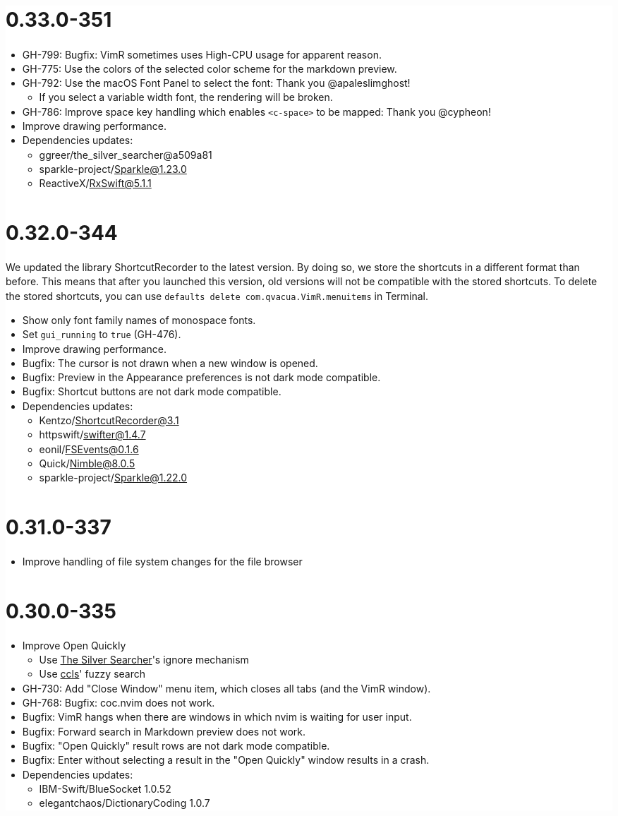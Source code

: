 # 0.33.0-351

* GH-799: Bugfix: VimR sometimes uses High-CPU usage for apparent reason.
* GH-775: Use the colors of the selected color scheme for the markdown preview.
* GH-792: Use the macOS Font Panel to select the font: Thank you @apaleslimghost!
    - If you select a variable width font, the rendering will be broken.
* GH-786: Improve space key handling which enables `<c-space>` to be mapped: Thank you @cypheon!
* Improve drawing performance.
* Dependencies updates:
    - ggreer/the_silver_searcher@a509a81
    - sparkle-project/Sparkle@1.23.0
    - ReactiveX/RxSwift@5.1.1

# 0.32.0-344

We updated the library ShortcutRecorder to the latest version. By doing so, we store the shortcuts in a different format than before. This means that after you launched this version, old versions will not be compatible with the stored shortcuts. To delete the stored shortcuts, you can use `defaults delete com.qvacua.VimR.menuitems` in Terminal.

* Show only font family names of monospace fonts.
* Set `gui_running` to `true` (GH-476).
* Improve drawing performance.
* Bugfix: The cursor is not drawn when a new window is opened.
* Bugfix: Preview in the Appearance preferences is not dark mode compatible.
* Bugfix: Shortcut buttons are not dark mode compatible.
* Dependencies updates:
    - Kentzo/ShortcutRecorder@3.1
    - httpswift/swifter@1.4.7
    - eonil/FSEvents@0.1.6
    - Quick/Nimble@8.0.5
    - sparkle-project/Sparkle@1.22.0

# 0.31.0-337

* Improve handling of file system changes for the file browser

# 0.30.0-335

* Improve Open Quickly
    - Use [The Silver Searcher](https://github.com/ggreer/the_silver_searcher)'s ignore mechanism
    - Use [ccls](https://github.com/MaskRay/ccls)' fuzzy search
* GH-730: Add "Close Window" menu item, which closes all tabs (and the VimR window).
* GH-768: Bugfix: coc.nvim does not work.
* Bugfix: VimR hangs when there are windows in which nvim is waiting for user input.
* Bugfix: Forward search in Markdown preview does not work.
* Bugfix: "Open Quickly" result rows are not dark mode compatible.
* Bugfix: Enter without selecting a result in the "Open Quickly" window results in a crash.
* Dependencies updates:
    - IBM-Swift/BlueSocket 1.0.52
    - elegantchaos/DictionaryCoding 1.0.7
